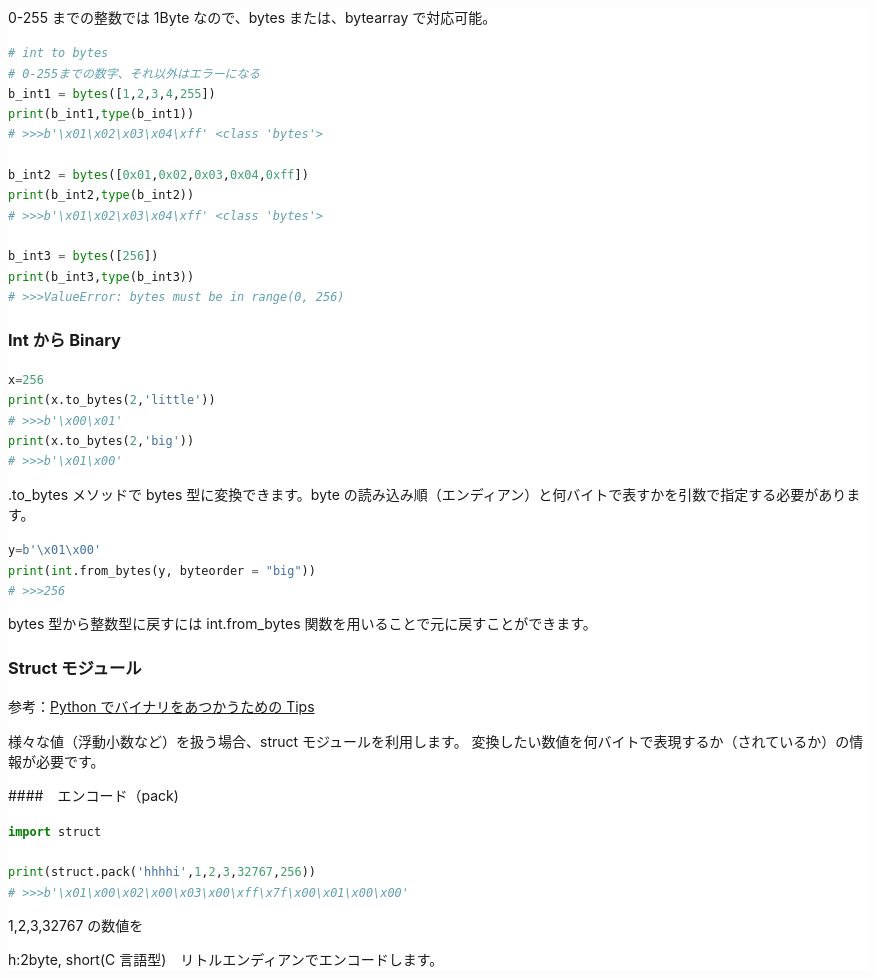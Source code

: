 0-255 までの整数では 1Byte なので、bytes または、bytearray で対応可能。

```python
# int to bytes
# 0-255までの数字、それ以外はエラーになる
b_int1 = bytes([1,2,3,4,255])
print(b_int1,type(b_int1))
# >>>b'\x01\x02\x03\x04\xff' <class 'bytes'>

b_int2 = bytes([0x01,0x02,0x03,0x04,0xff])
print(b_int2,type(b_int2))
# >>>b'\x01\x02\x03\x04\xff' <class 'bytes'>

b_int3 = bytes([256])
print(b_int3,type(b_int3))
# >>>ValueError: bytes must be in range(0, 256)

```

### Int から Binary

```python
x=256
print(x.to_bytes(2,'little'))
# >>>b'\x00\x01'
print(x.to_bytes(2,'big'))
# >>>b'\x01\x00'
```

.to_bytes メソッドで bytes 型に変換できます。byte の読み込み順（エンディアン）と何バイトで表すかを引数で指定する必要があります。

```python
y=b'\x01\x00'
print(int.from_bytes(y, byteorder = "big"))
# >>>256
```

bytes 型から整数型に戻すには int.from_bytes 関数を用いることで元に戻すことができます。

### Struct モジュール

参考：[Python でバイナリをあつかうための Tips](https://qiita.com/pashango2/items/5075cb2d9248c7d3b5d4)

様々な値（浮動小数など）を扱う場合、struct モジュールを利用します。 変換したい数値を何バイトで表現するか（されているか）の情報が必要です。

####　エンコード（pack)

```python
import struct

print(struct.pack('hhhhi',1,2,3,32767,256))
# >>>b'\x01\x00\x02\x00\x03\x00\xff\x7f\x00\x01\x00\x00'
```

1,2,3,32767 の数値を

h:2byte, short(C 言語型)　リトルエンディアンでエンコードします。
